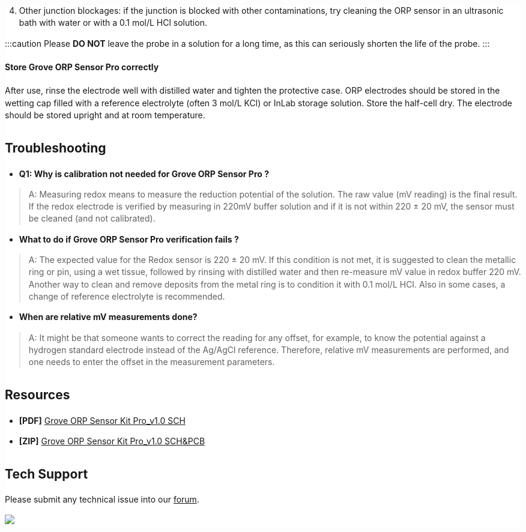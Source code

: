 4. Other junction blockages: if the junction is blocked with other contaminations, try cleaning the ORP sensor in an ultrasonic bath with water or with a 0.1 mol/L HCl solution.

:::caution
Please **DO NOT** leave the probe in a solution for a long time, as this can seriously shorten the life of the probe.
:::

#### Store Grove ORP Sensor Pro correctly

After use, rinse the electrode well with distilled water and tighten the protective case. ORP electrodes should be stored in the wetting cap filled with a reference electrolyte (often 3 mol/L KCl) or InLab storage solution. Store the half-cell dry. The electrode should be stored upright and at room temperature.

## Troubleshooting

- **Q1: Why is calibration not needed for Grove ORP Sensor Pro ?**

> A: Measuring redox means to measure the reduction potential of the solution. The raw value (mV reading) is the final result. If the redox electrode is verified by measuring in 220mV buffer solution and if it is not within 220 ± 20 mV, the sensor must be cleaned (and not calibrated).

- **What to do if Grove ORP Sensor Pro verification fails ?**

> A: The expected value for the Redox sensor is 220 ± 20 mV. If this condition is not met, it is suggested to clean the metallic ring or pin, using a wet tissue, followed by rinsing with distilled water and then re-measure mV value in redox buffer 220 mV. Another way to clean and remove deposits from the metal ring is to condition it with 0.1 mol/L HCI. Also in some cases, a change of reference electrolyte is recommended.

- **When are relative mV measurements done?**

> A: It might be that someone wants to correct the reading for any offset, for example, to know the potential against a hydrogen standard electrode instead of the Ag/AgCl reference. Therefore, relative mV measurements are performed, and one needs to enter the offset in the measurement parameters.

## Resources

- **[PDF]** [Grove ORP Sensor Kit Pro_v1.0 SCH](https://files.seeedstudio.com/wiki/grove-ORP-sensor/Grove-ORP-Sensor-Kit-Pro_v1.0_SCH_221019.pdf)

- **[ZIP]** [Grove ORP Sensor Kit Pro_v1.0 SCH&PCB](https://files.seeedstudio.com/wiki/grove-ORP-sensor/Grove-ORP-Sensor-Kit-Pro_v1.0_SCH&PCB_221019.zip)

## Tech Support

Please submit any technical issue into our [forum](http://forum.seeedstudio.com/). <br />
<p style={{textAlign: 'center'}}><a href="https://www.seeedstudio.com/act-4.html?utm_source=wiki&utm_medium=wikibanner&utm_campaign=newproducts" target="_blank"><img src="https://files.seeedstudio.com/wiki/Wiki_Banner/new_product.jpg" /></a></p>
